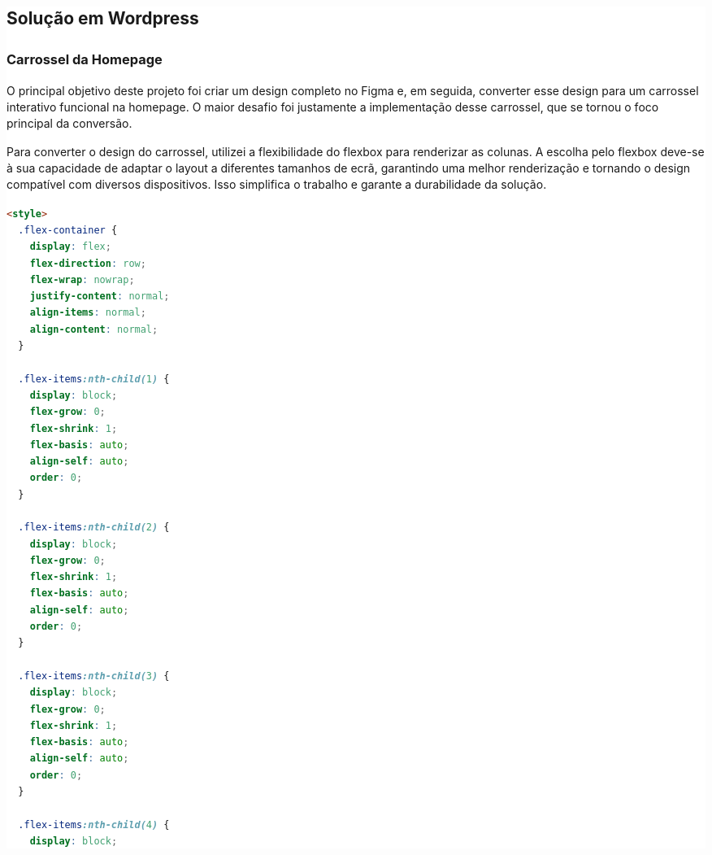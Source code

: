 



















## Solução em Wordpress

### Carrossel da Homepage

O principal objetivo deste projeto foi criar um design completo no Figma e, em seguida, converter esse design para um carrossel interativo funcional na homepage. O maior desafio foi justamente a implementação desse carrossel, que se tornou o foco principal da conversão.

Para converter o design do carrossel, utilizei a flexibilidade do flexbox para renderizar as colunas. A escolha pelo flexbox deve-se à sua capacidade de adaptar o layout a diferentes tamanhos de ecrã, garantindo uma melhor renderização e tornando o design compatível com diversos dispositivos. Isso simplifica o trabalho e garante a durabilidade da solução.

```html
<style>
  .flex-container {
    display: flex;
    flex-direction: row;
    flex-wrap: nowrap;
    justify-content: normal;
    align-items: normal;
    align-content: normal;
  }

  .flex-items:nth-child(1) {
    display: block;
    flex-grow: 0;
    flex-shrink: 1;
    flex-basis: auto;
    align-self: auto;
    order: 0;
  }

  .flex-items:nth-child(2) {
    display: block;
    flex-grow: 0;
    flex-shrink: 1;
    flex-basis: auto;
    align-self: auto;
    order: 0;
  }

  .flex-items:nth-child(3) {
    display: block;
    flex-grow: 0;
    flex-shrink: 1;
    flex-basis: auto;
    align-self: auto;
    order: 0;
  }

  .flex-items:nth-child(4) {
    display: block;
```